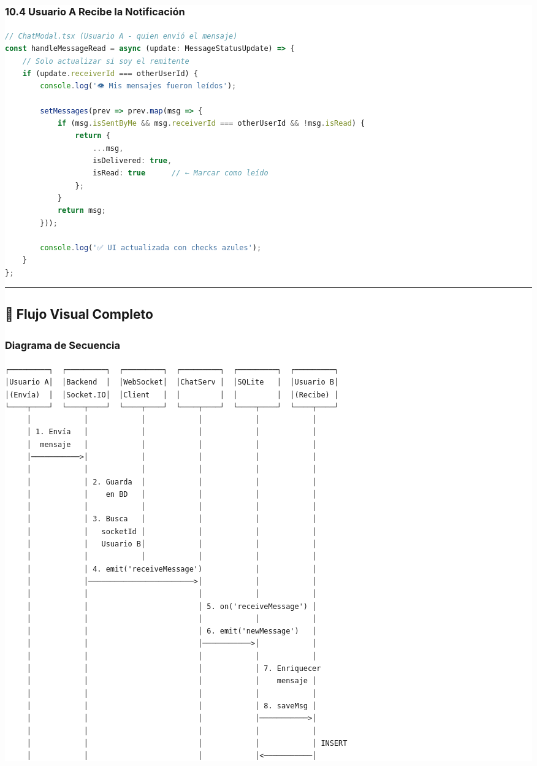 ### 10.4 Usuario A Recibe la Notificación

```typescript
// ChatModal.tsx (Usuario A - quien envió el mensaje)
const handleMessageRead = async (update: MessageStatusUpdate) => {
    // Solo actualizar si soy el remitente
    if (update.receiverId === otherUserId) {
        console.log('👁️ Mis mensajes fueron leídos');

        setMessages(prev => prev.map(msg => {
            if (msg.isSentByMe && msg.receiverId === otherUserId && !msg.isRead) {
                return { 
                    ...msg, 
                    isDelivered: true,
                    isRead: true      // ← Marcar como leído
                };
            }
            return msg;
        }));

        console.log('✅ UI actualizada con checks azules');
    }
};
```

---

## 🔄 Flujo Visual Completo

### Diagrama de Secuencia

```
┌─────────┐  ┌─────────┐  ┌─────────┐  ┌─────────┐  ┌─────────┐  ┌─────────┐
│Usuario A│  │Backend  │  │WebSocket│  │ChatServ │  │SQLite   │  │Usuario B│
│(Envía)  │  │Socket.IO│  │Client   │  │         │  │         │  │(Recibe) │
└────┬────┘  └────┬────┘  └────┬────┘  └────┬────┘  └────┬────┘  └────┬────┘
     │            │            │            │            │            │
     │ 1. Envía   │            │            │            │            │
     │  mensaje   │            │            │            │            │
     │───────────>│            │            │            │            │
     │            │            │            │            │            │
     │            │ 2. Guarda  │            │            │            │
     │            │    en BD   │            │            │            │
     │            │            │            │            │            │
     │            │ 3. Busca   │            │            │            │
     │            │   socketId │            │            │            │
     │            │   Usuario B│            │            │            │
     │            │            │            │            │            │
     │            │ 4. emit('receiveMessage')            │            │
     │            │────────────────────────>│            │            │
     │            │                         │            │            │
     │            │                         │ 5. on('receiveMessage') │
     │            │                         │            │            │
     │            │                         │ 6. emit('newMessage')   │
     │            │                         │───────────>│            │
     │            │                         │            │            │
     │            │                         │            │ 7. Enriquecer
     │            │                         │            │    mensaje │
     │            │                         │            │            │
     │            │                         │            │ 8. saveMsg │
     │            │                         │            │───────────>│
     │            │                         │            │            │
     │            │                         │            │            │ INSERT
     │            │                         │            │<───────────│
```